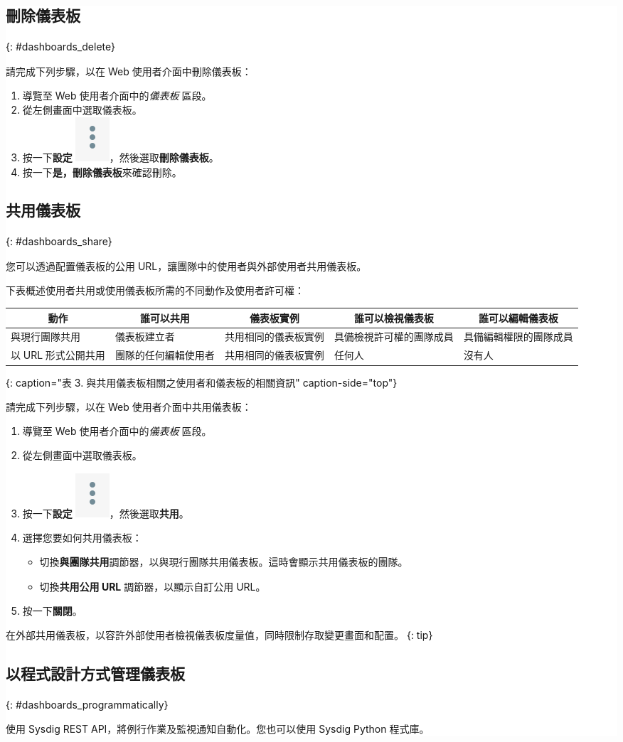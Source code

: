 ## 刪除儀表板
{: #dashboards_delete}

請完成下列步驟，以在 Web 使用者介面中刪除儀表板：

1. 導覽至 Web 使用者介面中的*儀表板* 區段。
2. 從左側畫面中選取儀表板。
3. 按一下**設定** ![三點圖示](images/actions.png)，然後選取**刪除儀表板**。 
4. 按一下**是，刪除儀表板**來確認刪除。


## 共用儀表板
{: #dashboards_share}

您可以透過配置儀表板的公用 URL，讓團隊中的使用者與外部使用者共用儀表板。  

下表概述使用者共用或使用儀表板所需的不同動作及使用者許可權：

| 動作     |	誰可以共用        |	儀表板實例   | 誰可以檢視儀表板     | 誰可以編輯儀表板  |
|-------------|-------------------|-----------------------------|------------------------------------|-----------------------------|
| 與現行團隊共用 |	儀表板建立者         |	共用相同的儀表板實例   | 具備檢視許可權的團隊成員 | 具備編輯權限的團隊成員 |
| 以 URL 形式公開共用	  | 團隊的任何編輯使用者 |	共用相同的儀表板實例   | 任何人     | 沒有人                      |
{: caption="表 3. 與共用儀表板相關之使用者和儀表板的相關資訊" caption-side="top"} 


請完成下列步驟，以在 Web 使用者介面中共用儀表板：

1. 導覽至 Web 使用者介面中的*儀表板* 區段。
2. 從左側畫面中選取儀表板。
3. 按一下**設定** ![三點圖示](images/actions.png)，然後選取**共用**。
4. 選擇您要如何共用儀表板：

    * 切換**與團隊共用**調節器，以與現行團隊共用儀表板。這時會顯示共用儀表板的團隊。

    * 切換**共用公用 URL** 調節器，以顯示自訂公用 URL。

5. 按一下**關閉**。

在外部共用儀表板，以容許外部使用者檢視儀表板度量值，同時限制存取變更畫面和配置。
{: tip}


## 以程式設計方式管理儀表板
{: #dashboards_programmatically}

使用 Sysdig REST API，將例行作業及監視通知自動化。您也可以使用 Sysdig Python 程式庫。 
